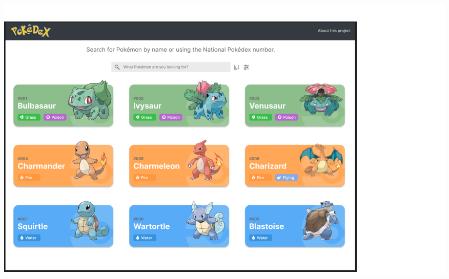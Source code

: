 &nbsp;

<img src="../images/Pokedex_Home.png"
     alt="Pokédex Home"
     width="80%" height="100%" style="object-fit: cover;" />

